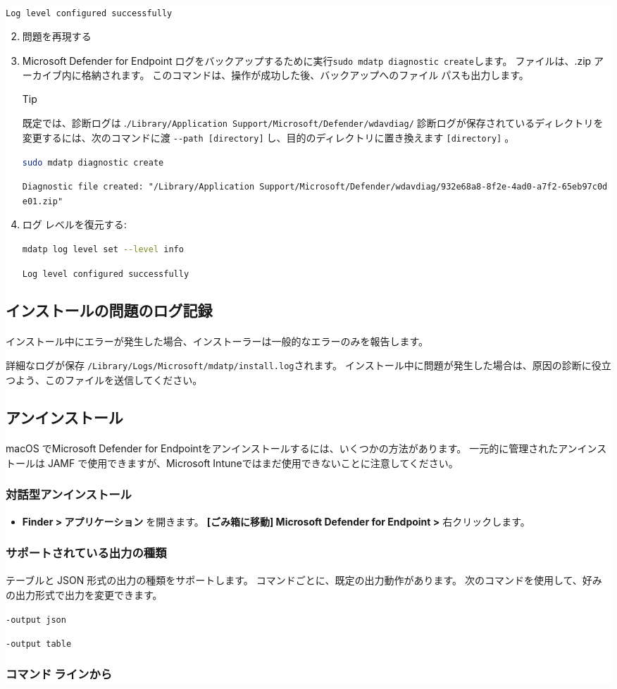    ```Output
   Log level configured successfully
   ```

2. 問題を再現する

3. Microsoft Defender for Endpoint ログをバックアップするために実行`sudo mdatp diagnostic create`します。 ファイルは、.zip アーカイブ内に格納されます。 このコマンドは、操作が成功した後、バックアップへのファイル パスも出力します。

   > [!TIP]
   > 既定では、診断ログは .`/Library/Application Support/Microsoft/Defender/wdavdiag/` 診断ログが保存されているディレクトリを変更するには、次のコマンドに渡 `--path [directory]` し、目的のディレクトリに置き換えます `[directory]` 。

   ```bash
   sudo mdatp diagnostic create
   ```

   ```console
   Diagnostic file created: "/Library/Application Support/Microsoft/Defender/wdavdiag/932e68a8-8f2e-4ad0-a7f2-65eb97c0de01.zip"
   ```

4. ログ レベルを復元する:

   ```bash
   mdatp log level set --level info
   ```

   ```console
   Log level configured successfully
   ```

## <a name="logging-installation-issues"></a>インストールの問題のログ記録

インストール中にエラーが発生した場合、インストーラーは一般的なエラーのみを報告します。

詳細なログが保存 `/Library/Logs/Microsoft/mdatp/install.log`されます。 インストール中に問題が発生した場合は、原因の診断に役立つよう、このファイルを送信してください。

## <a name="uninstalling"></a>アンインストール

macOS でMicrosoft Defender for Endpointをアンインストールするには、いくつかの方法があります。 一元的に管理されたアンインストールは JAMF で使用できますが、Microsoft Intuneではまだ使用できないことに注意してください。

### <a name="interactive-uninstallation"></a>対話型アンインストール

- **Finder > アプリケーション** を開きます。 **[ごみ箱に移動] Microsoft Defender for Endpoint >** 右クリックします。

### <a name="supported-output-types"></a>サポートされている出力の種類

テーブルと JSON 形式の出力の種類をサポートします。 コマンドごとに、既定の出力動作があります。 次のコマンドを使用して、好みの出力形式で出力を変更できます。

`-output json`

`-output table`

### <a name="from-the-command-line"></a>コマンド ラインから
